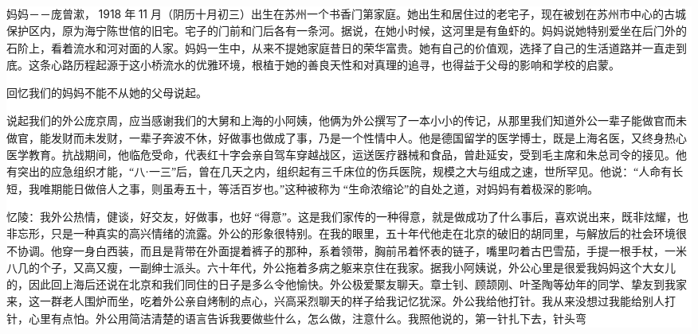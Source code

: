   </span>
  <o:p>
  </o:p>
 </p>
 <p class="MsoNormal">
  <span lang="ZH-CN" style='font-family:宋体;mso-ascii-font-family:
"Times New Roman"'>
   妈妈－－庞曾漱，
  </span>
  1918
  <span lang="ZH-CN" style='font-family:宋体;
mso-ascii-font-family:"Times New Roman"'>
   年
  </span>
  11
  <span lang="ZH-CN" style='font-family:宋体;mso-ascii-font-family:"Times New Roman"'>
   月（阴历十月初三）出生在苏州一个书香门第家庭。她出生和居住过的老宅子，现在被划在苏州市中心的古城保护区内，原为海宁陈世倌的旧宅。宅子的门前和门后各有一条河。据说，在她小时候，这河里是有鱼虾的。妈妈说她特别爱坐在后门外的石阶上，看着流水和河对面的人家。妈妈一生中，从来不提她家庭昔日的荣华富贵。她有自己的价值观，选择了自己的生活道路并一直走到底。这条心路历程起源于这小桥流水的优雅环境，根植于她的善良天性和对真理的追寻，也得益于父母的影响和学校的启蒙。
  </span>
  <o:p>
  </o:p>
 </p>
 <p class="MsoNormal">
  <span lang="ZH-CN" style='font-family:宋体;mso-ascii-font-family:
"Times New Roman"'>
   回忆我们的妈妈不能不从她的父母说起。
  </span>
  <o:p>
  </o:p>
 </p>
 <p class="MsoNormal">
  <span lang="ZH-CN" style='font-family:宋体;mso-ascii-font-family:
"Times New Roman"'>
   说起我们的外公庞京周，应当感谢我们的大舅和上海的小阿姨，他俩为外公撰写了一本小小的传记，从那里我们知道外公一辈子能做官而未做官，能发财而未发财，一辈子奔波不休，好做事也做成了事，乃是一个性情中人。他是德国留学的医学博士，既是上海名医，又终身热心医学教育。抗战期间，他临危受命，代表红十字会亲自驾车穿越战区，运送医疗器械和食品，曾赴延安，受到毛主席和朱总司令的接见。他有突出的应急组织才能，“八·一三”后，曾在几天之内，组织起有三千床位的伤兵医院，规模之大与组成之速，世所罕见。他说：“人命有长短，我唯期能日做倍人之事，则虽寿五十，等活百岁也。”这种被称为
  </span>
  <span lang="ZH-CN">
  </span>
  <span lang="ZH-CN" style='font-family:宋体;mso-ascii-font-family:
"Times New Roman"'>
   “生命浓缩论”的自处之道，对妈妈有着极深的影响。
  </span>
  <o:p>
  </o:p>
 </p>
 <p class="MsoNormal">
  <span lang="ZH-CN" style='font-family:宋体;mso-ascii-font-family:
"Times New Roman"'>
   忆陵：我外公热情，健谈，好交友，好做事，也好
  </span>
  <span lang="ZH-CN">
  </span>
  <span lang="ZH-CN" style='font-family:宋体;mso-ascii-font-family:"Times New Roman"'>
   “得意”。这是我们家传的一种得意，就是做成功了什么事后，喜欢说出来，既非炫耀，也非忘形，只是一种真实的高兴情绪的流露。外公的形象很特别。在我的眼里，五十年代他走在北京的破旧的胡同里，与解放后的社会环境很不协调。他穿一身白西装，而且是背带在外面提着裤子的那种，系着领带，胸前吊着怀表的链子，嘴里叼着古巴雪茄，手提一根手杖，一米八几的个子，又高又瘦，一副绅士派头。六十年代，外公拖着多病之躯来京住在我家。据我小阿姨说，外公心里是很爱我妈妈这个大女儿的，因此回上海后还说在北京和我们同住的日子是多么令他愉快。外公极爱聚友聊天。章士钊、顾颉刚、叶圣陶等幼年的同学、挚友到我家来，这一群老人围炉而坐，吃着外公亲自烤制的点心，兴高采烈聊天的样子给我记忆犹深。外公我给他打针。我从来没想过我能给别人打针，心里有点怕。外公用简洁清楚的语言告诉我要做些什么，怎么做，注意什么。我照他说的，第一针扎下去，针头弯
  </span>
  <span lang="ZH-CN">
  </span>
  <span lang="ZH-CN" style='font-family:宋体;mso-ascii-font-family:
"Times New Roman"'>